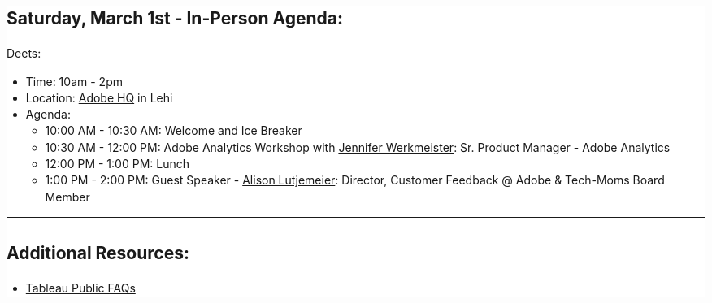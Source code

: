 ## Saturday, March 1st - In-Person Agenda: 

Deets: 
* Time: 10am - 2pm 
* Location: [Adobe HQ](https://maps.app.goo.gl/zHzGT71a6omdf8rU8) in Lehi 
* Agenda: 
    - 10:00 AM - 10:30 AM: Welcome and Ice Breaker
    - 10:30 AM - 12:00 PM: Adobe Analytics Workshop with [Jennifer Werkmeister](https://www.linkedin.com/in/jennifer-werkmeister/): Sr. Product Manager - Adobe Analytics 
    - 12:00 PM - 1:00 PM: Lunch
    - 1:00 PM - 2:00 PM: Guest Speaker - [Alison Lutjemeier](https://www.linkedin.com/in/aliloo/): Director, Customer Feedback @ Adobe & Tech-Moms Board Member 

-----

## Additional Resources: 

* [Tableau Public FAQs](https://community.tableau.com/s/tableau-public-faq#subhead22)
